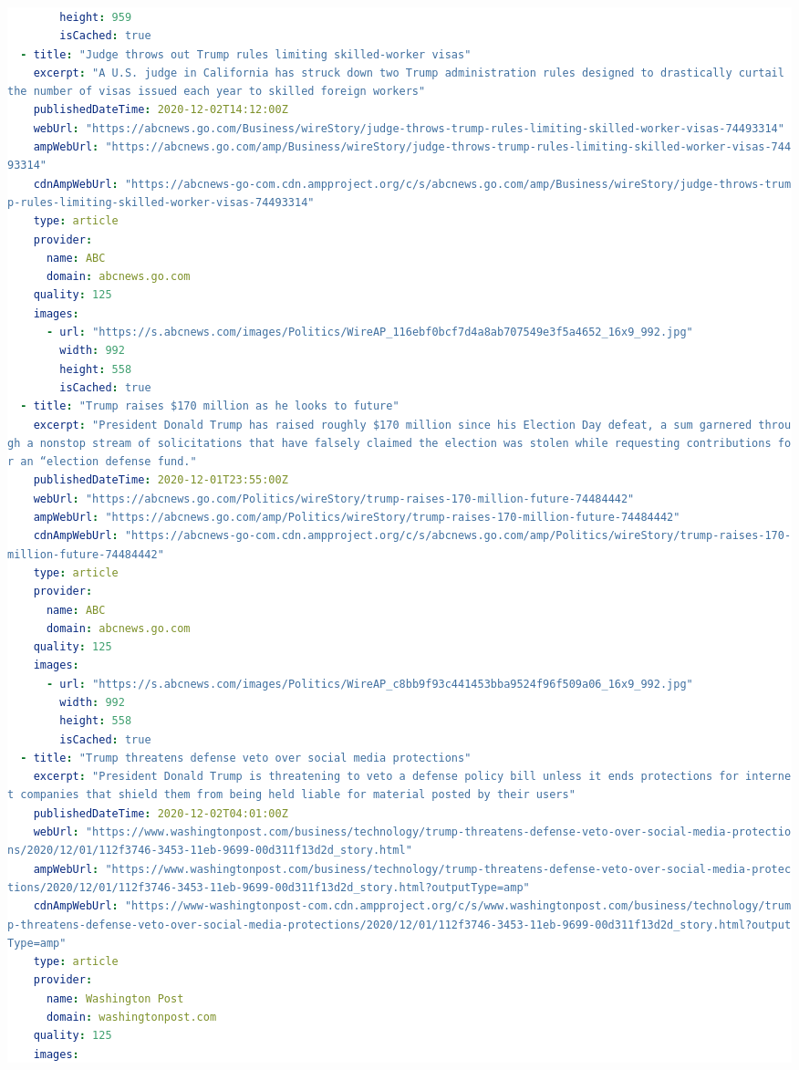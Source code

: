 ```yaml
        height: 959
        isCached: true
  - title: "Judge throws out Trump rules limiting skilled-worker visas"
    excerpt: "A U.S. judge in California has struck down two Trump administration rules designed to drastically curtail the number of visas issued each year to skilled foreign workers"
    publishedDateTime: 2020-12-02T14:12:00Z
    webUrl: "https://abcnews.go.com/Business/wireStory/judge-throws-trump-rules-limiting-skilled-worker-visas-74493314"
    ampWebUrl: "https://abcnews.go.com/amp/Business/wireStory/judge-throws-trump-rules-limiting-skilled-worker-visas-74493314"
    cdnAmpWebUrl: "https://abcnews-go-com.cdn.ampproject.org/c/s/abcnews.go.com/amp/Business/wireStory/judge-throws-trump-rules-limiting-skilled-worker-visas-74493314"
    type: article
    provider:
      name: ABC
      domain: abcnews.go.com
    quality: 125
    images:
      - url: "https://s.abcnews.com/images/Politics/WireAP_116ebf0bcf7d4a8ab707549e3f5a4652_16x9_992.jpg"
        width: 992
        height: 558
        isCached: true
  - title: "Trump raises $170 million as he looks to future"
    excerpt: "President Donald Trump has raised roughly $170 million since his Election Day defeat, a sum garnered through a nonstop stream of solicitations that have falsely claimed the election was stolen while requesting contributions for an “election defense fund."
    publishedDateTime: 2020-12-01T23:55:00Z
    webUrl: "https://abcnews.go.com/Politics/wireStory/trump-raises-170-million-future-74484442"
    ampWebUrl: "https://abcnews.go.com/amp/Politics/wireStory/trump-raises-170-million-future-74484442"
    cdnAmpWebUrl: "https://abcnews-go-com.cdn.ampproject.org/c/s/abcnews.go.com/amp/Politics/wireStory/trump-raises-170-million-future-74484442"
    type: article
    provider:
      name: ABC
      domain: abcnews.go.com
    quality: 125
    images:
      - url: "https://s.abcnews.com/images/Politics/WireAP_c8bb9f93c441453bba9524f96f509a06_16x9_992.jpg"
        width: 992
        height: 558
        isCached: true
  - title: "Trump threatens defense veto over social media protections"
    excerpt: "President Donald Trump is threatening to veto a defense policy bill unless it ends protections for internet companies that shield them from being held liable for material posted by their users"
    publishedDateTime: 2020-12-02T04:01:00Z
    webUrl: "https://www.washingtonpost.com/business/technology/trump-threatens-defense-veto-over-social-media-protections/2020/12/01/112f3746-3453-11eb-9699-00d311f13d2d_story.html"
    ampWebUrl: "https://www.washingtonpost.com/business/technology/trump-threatens-defense-veto-over-social-media-protections/2020/12/01/112f3746-3453-11eb-9699-00d311f13d2d_story.html?outputType=amp"
    cdnAmpWebUrl: "https://www-washingtonpost-com.cdn.ampproject.org/c/s/www.washingtonpost.com/business/technology/trump-threatens-defense-veto-over-social-media-protections/2020/12/01/112f3746-3453-11eb-9699-00d311f13d2d_story.html?outputType=amp"
    type: article
    provider:
      name: Washington Post
      domain: washingtonpost.com
    quality: 125
    images:
```